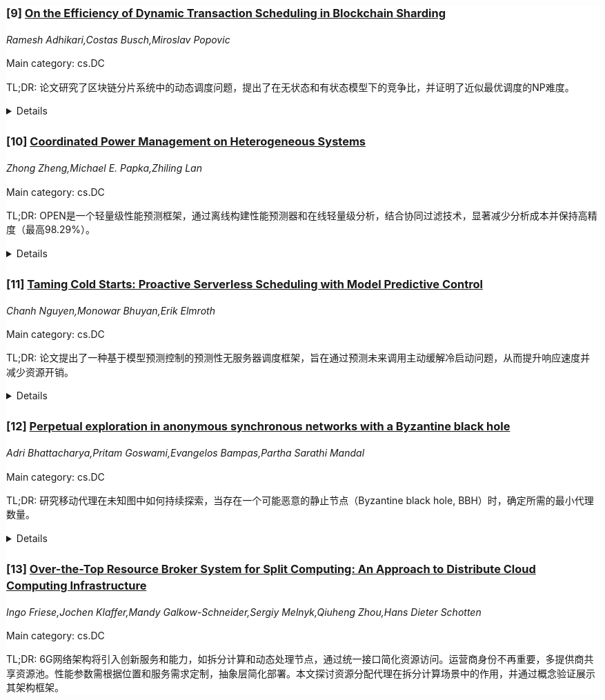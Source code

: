 
### [9] [On the Efficiency of Dynamic Transaction Scheduling in Blockchain Sharding](https://arxiv.org/abs/2508.07472)
*Ramesh Adhikari,Costas Busch,Miroslav Popovic*

Main category: cs.DC

TL;DR: 论文研究了区块链分片系统中的动态调度问题，提出了在无状态和有状态模型下的竞争比，并证明了近似最优调度的NP难度。


<details><summary>Details</summary></details>


### [10] [Coordinated Power Management on Heterogeneous Systems](https://arxiv.org/abs/2508.07605)
*Zhong Zheng,Michael E. Papka,Zhiling Lan*

Main category: cs.DC

TL;DR: OPEN是一个轻量级性能预测框架，通过离线构建性能预测器和在线轻量级分析，结合协同过滤技术，显著减少分析成本并保持高精度（最高98.29%）。


<details><summary>Details</summary></details>


### [11] [Taming Cold Starts: Proactive Serverless Scheduling with Model Predictive Control](https://arxiv.org/abs/2508.07640)
*Chanh Nguyen,Monowar Bhuyan,Erik Elmroth*

Main category: cs.DC

TL;DR: 论文提出了一种基于模型预测控制的预测性无服务器调度框架，旨在通过预测未来调用主动缓解冷启动问题，从而提升响应速度并减少资源开销。


<details><summary>Details</summary></details>


### [12] [Perpetual exploration in anonymous synchronous networks with a Byzantine black hole](https://arxiv.org/abs/2508.07703)
*Adri Bhattacharya,Pritam Goswami,Evangelos Bampas,Partha Sarathi Mandal*

Main category: cs.DC

TL;DR: 研究移动代理在未知图中如何持续探索，当存在一个可能恶意的静止节点（Byzantine black hole, BBH）时，确定所需的最小代理数量。


<details><summary>Details</summary></details>


### [13] [Over-the-Top Resource Broker System for Split Computing: An Approach to Distribute Cloud Computing Infrastructure](https://arxiv.org/abs/2508.07744)
*Ingo Friese,Jochen Klaffer,Mandy Galkow-Schneider,Sergiy Melnyk,Qiuheng Zhou,Hans Dieter Schotten*

Main category: cs.DC

TL;DR: 6G网络架构将引入创新服务和能力，如拆分计算和动态处理节点，通过统一接口简化资源访问。运营商身份不再重要，多提供商共享资源池。性能参数需根据位置和服务需求定制，抽象层简化部署。本文探讨资源分配代理在拆分计算场景中的作用，并通过概念验证展示其架构框架。
